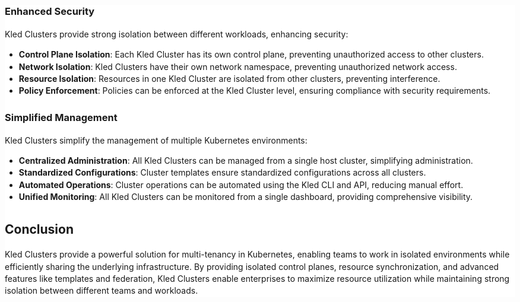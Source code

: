 ### Enhanced Security

Kled Clusters provide strong isolation between different workloads, enhancing security:

- **Control Plane Isolation**: Each Kled Cluster has its own control plane, preventing unauthorized access to other clusters.
- **Network Isolation**: Kled Clusters have their own network namespace, preventing unauthorized network access.
- **Resource Isolation**: Resources in one Kled Cluster are isolated from other clusters, preventing interference.
- **Policy Enforcement**: Policies can be enforced at the Kled Cluster level, ensuring compliance with security requirements.

### Simplified Management

Kled Clusters simplify the management of multiple Kubernetes environments:

- **Centralized Administration**: All Kled Clusters can be managed from a single host cluster, simplifying administration.
- **Standardized Configurations**: Cluster templates ensure standardized configurations across all clusters.
- **Automated Operations**: Cluster operations can be automated using the Kled CLI and API, reducing manual effort.
- **Unified Monitoring**: All Kled Clusters can be monitored from a single dashboard, providing comprehensive visibility.

## Conclusion

Kled Clusters provide a powerful solution for multi-tenancy in Kubernetes, enabling teams to work in isolated environments while efficiently sharing the underlying infrastructure. By providing isolated control planes, resource synchronization, and advanced features like templates and federation, Kled Clusters enable enterprises to maximize resource utilization while maintaining strong isolation between different teams and workloads.
